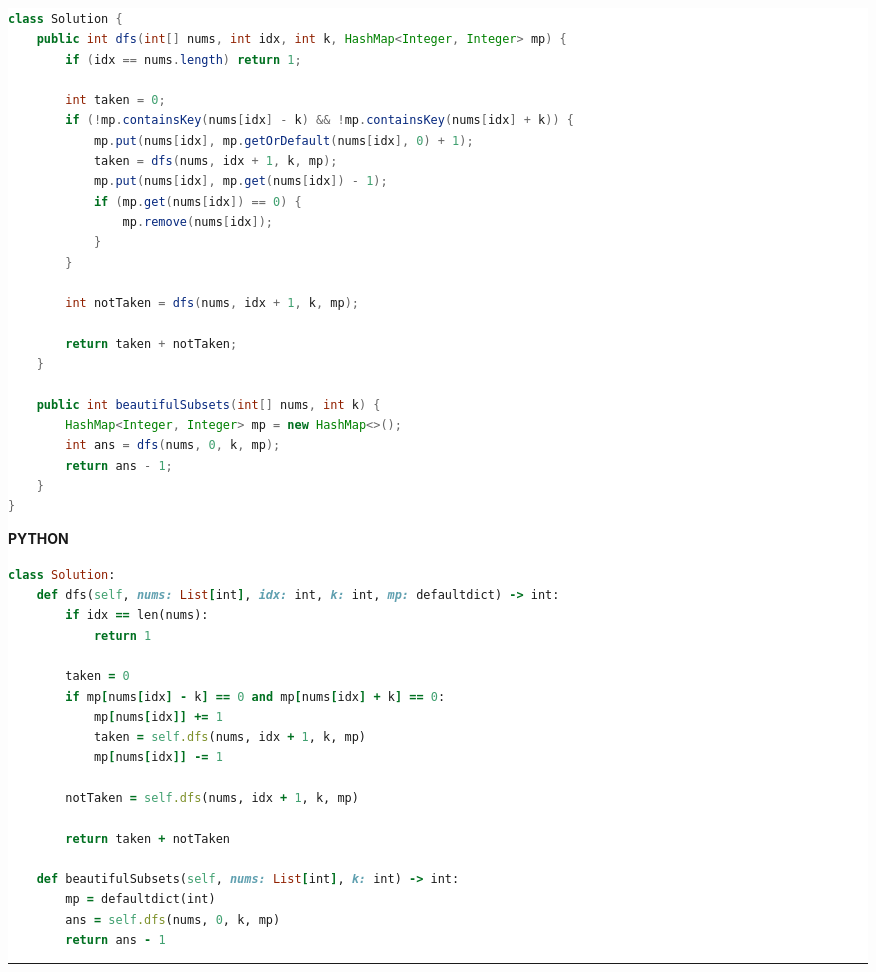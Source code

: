 ```java
class Solution {
    public int dfs(int[] nums, int idx, int k, HashMap<Integer, Integer> mp) {
        if (idx == nums.length) return 1;

        int taken = 0;
        if (!mp.containsKey(nums[idx] - k) && !mp.containsKey(nums[idx] + k)) {
            mp.put(nums[idx], mp.getOrDefault(nums[idx], 0) + 1);
            taken = dfs(nums, idx + 1, k, mp);
            mp.put(nums[idx], mp.get(nums[idx]) - 1);
            if (mp.get(nums[idx]) == 0) {
                mp.remove(nums[idx]);
            }
        }
        
        int notTaken = dfs(nums, idx + 1, k, mp);
        
        return taken + notTaken;
    }

    public int beautifulSubsets(int[] nums, int k) {
        HashMap<Integer, Integer> mp = new HashMap<>();
        int ans = dfs(nums, 0, k, mp);
        return ans - 1;
    }
}
```

**PYTHON**

```ruby
class Solution:
    def dfs(self, nums: List[int], idx: int, k: int, mp: defaultdict) -> int:
        if idx == len(nums):
            return 1

        taken = 0
        if mp[nums[idx] - k] == 0 and mp[nums[idx] + k] == 0:
            mp[nums[idx]] += 1
            taken = self.dfs(nums, idx + 1, k, mp)
            mp[nums[idx]] -= 1
        
        notTaken = self.dfs(nums, idx + 1, k, mp)
        
        return taken + notTaken

    def beautifulSubsets(self, nums: List[int], k: int) -> int:
        mp = defaultdict(int)
        ans = self.dfs(nums, 0, k, mp)
        return ans - 1
```

---
